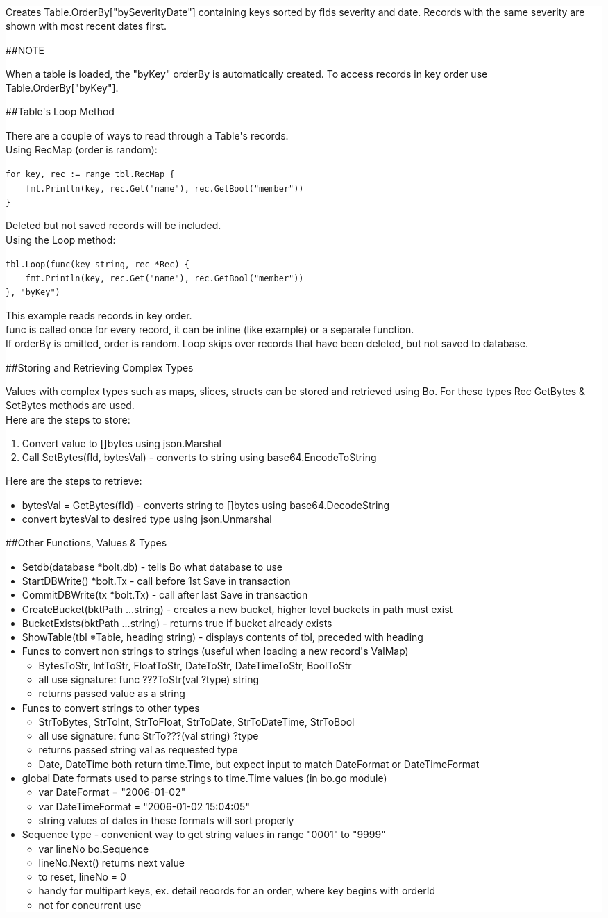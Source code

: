 Creates Table.OrderBy["bySeverityDate"] containing keys sorted by flds severity and date. Records with the same severity are shown with most recent dates first.

##NOTE

When a table is loaded, the "byKey" orderBy is automatically created. To access records in key order use Table.OrderBy["byKey"].

##Table's Loop Method

There are a couple of ways to read through a Table's records.  
Using RecMap (order is random):  

    for key, rec := range tbl.RecMap {
        fmt.Println(key, rec.Get("name"), rec.GetBool("member"))
    }

Deleted but not saved records will be included.  
Using the Loop method:  

    tbl.Loop(func(key string, rec *Rec) {
        fmt.Println(key, rec.Get("name"), rec.GetBool("member"))
    }, "byKey")
This example reads records in key order.   
func is called once for every record, it can be inline (like example) or a separate function.  
If orderBy is omitted, order is random.
Loop skips over records that have been deleted, but not saved to database.
    
##Storing and Retrieving Complex Types  

Values with complex types such as maps, slices, structs can be stored and retrieved using Bo. For these types Rec GetBytes & SetBytes methods are used.  
Here are the steps to store:

1. Convert value to []bytes using json.Marshal
2. Call SetBytes(fld, bytesVal) - converts to string using base64.EncodeToString  

Here are the steps to retrieve:

* bytesVal = GetBytes(fld) - converts string to []bytes using base64.DecodeString
* convert bytesVal to desired type using json.Unmarshal

##Other Functions, Values & Types

* Setdb(database *bolt.db) - tells Bo what database to use
* StartDBWrite() *bolt.Tx - call before 1st Save in transaction
* CommitDBWrite(tx *bolt.Tx) - call after last Save in transaction
* CreateBucket(bktPath ...string) - creates a new bucket, higher level buckets in path must exist
* BucketExists(bktPath ...string) - returns true if bucket already exists
* ShowTable(tbl *Table, heading string) - displays contents of tbl, preceded with heading
* Funcs to convert non strings to strings (useful when loading a new record's ValMap)
	* BytesToStr, IntToStr, FloatToStr, DateToStr, DateTimeToStr, BoolToStr
	* all use signature: func ???ToStr(val ?type) string
	* returns passed value as a string
* Funcs to convert strings to other types
	* StrToBytes, StrToInt, StrToFloat, StrToDate, StrToDateTime, StrToBool
	* all use signature: func StrTo???(val string) ?type
	* returns passed string val as requested type
	* Date, DateTime both return time.Time, but expect input to match DateFormat or DateTimeFormat
* global Date formats used to parse strings to time.Time values (in bo.go module)
	* var DateFormat = "2006-01-02"
	* var DateTimeFormat = "2006-01-02 15:04:05"
	* string values of dates in these formats will sort properly
* Sequence type - convenient way to get string values in range "0001" to "9999"
	* var lineNo bo.Sequence
	* lineNo.Next() returns next value
	* to reset, lineNo = 0
	* handy for multipart keys, ex. detail records for an order, where key begins with orderId
	* not for concurrent use
